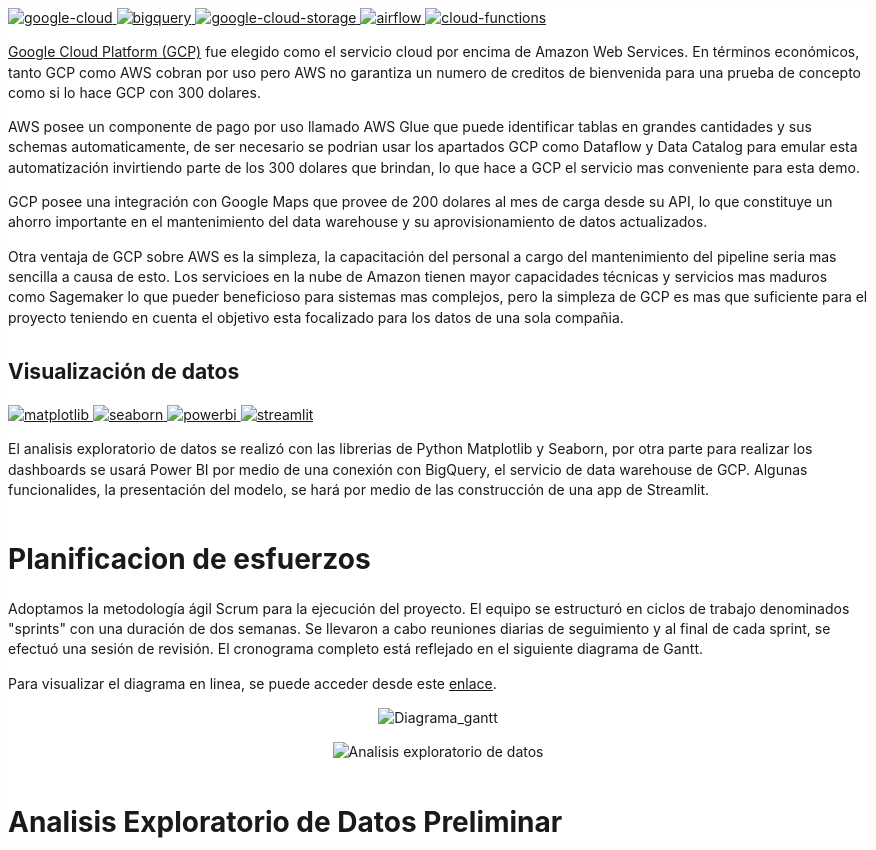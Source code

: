 <a href="https://cloud.google.com/?hl=es_419" target="_blank" rel="noreferrer"> <img src="https://www.vectorlogo.zone/logos/google_cloud/google_cloud-icon.svg" alt="google-cloud" width="40" height="40"/> </a> <a href="https://cloud.google.com/bigquery?hl=es" target="_blank" rel="noreferrer"> <img src="https://www.vectorlogo.zone/logos/google_bigquery/google_bigquery-icon.svg" alt="bigquery" width="40" height="40"/> </a><a href="https://cloud.google.com/storage?hl=es-419" target="_blank" rel="noreferrer"> <img src="https://symbols.getvecta.com/stencil_4/47_google-cloud-storage.fee263d33a.svg" alt="google-cloud-storage" width="40" height="40"/> </a> <a href="https://airflow.apache.org/" target="_blank" rel="noreferrer"> <img src="https://upload.vectorlogo.zone/logos/apache_airflow/images/9c14446f-4cdc-4b19-9290-c753fc20fb2a.svg" alt="airflow" width="40" height="40"/> </a> <a href="https://cloud.google.com/functions" target="_blank" rel="noreferrer"> <img src="https://symbols.getvecta.com/stencil_4/26_google-cloud-functions.3a77982119.svg" alt="cloud-functions" width="40" height="40"/> </a>

[Google Cloud Platform (GCP)](https://cloud.google.com/free?hl=es) fue elegido como el servicio cloud por encima de Amazon Web Services. En términos económicos, tanto GCP como AWS cobran por uso pero AWS no garantiza un numero de creditos de bienvenida para una prueba de concepto como si lo hace GCP con 300 dolares.

AWS posee un componente de pago por uso llamado AWS Glue que puede identificar tablas en grandes cantidades y sus schemas automaticamente, de ser necesario se podrian usar los apartados GCP como Dataflow y Data Catalog para emular esta automatización invirtiendo parte de los 300 dolares que brindan, lo que hace a GCP el servicio mas conveniente para esta demo.

GCP posee una integración con Google Maps que provee de 200 dolares al mes de carga desde su API, lo que constituye un ahorro importante en el mantenimiento del data warehouse y su aprovisionamiento de datos actualizados.

Otra ventaja de GCP sobre AWS es la simpleza, la capacitación del personal a cargo del mantenimiento del pipeline seria mas sencilla a causa de esto. Los servicioes en la nube de Amazon tienen mayor capacidades técnicas y servicios mas maduros como Sagemaker lo que pueder beneficioso para sistemas mas complejos, pero la simpleza de GCP es mas que suficiente para el proyecto teniendo en cuenta el objetivo esta focalizado para los datos de una sola compañia.

## Visualización de datos

<a href="https://matplotlib.org/stable/index.html" target="_blank" rel="noreferrer"> <img src="https://upload.wikimedia.org/wikipedia/commons/0/01/Created_with_Matplotlib-logo.svg" alt="matplotlib" width="40" height="40"/> </a> <a href="https://seaborn.pydata.org/" target="_blank" rel="noreferrer"> <img src="https://raw.githubusercontent.com/gilbarbara/logos/c8749cfc4be0e67a266be0554282d73d967db910/logos/seaborn-icon.svg" alt="seaborn" width="40" height="40"/> </a><a href="https://powerbi.microsoft.com/" target="_blank" rel="noreferrer"> <img src="https://upload.vectorlogo.zone/logos/microsoft_powerbi/images/985205ac-fb3d-4c80-97f4-7bc0fec8c67d.svg" alt="powerbi" width="40" height="40"/> </a> <a href="https://streamlit.io/" target="_blank" rel="noreferrer"> <img src="https://raw.githubusercontent.com/gilbarbara/logos/da96ad61116f1c9178dee389ae55254277a45eb3/logos/streamlit.svg" alt="streamlit" width="40" height="40"/> </a>

El analisis exploratorio de datos se realizó con las librerias de Python Matplotlib y Seaborn, por otra parte para realizar los dashboards se usará Power BI por medio de una conexión con BigQuery, el servicio de data warehouse de GCP. Algunas funcionalides, la presentación del modelo, se hará por medio de las construcción de una app de Streamlit.

# Planificacion de esfuerzos

Adoptamos la metodología ágil Scrum para la ejecución del proyecto. El equipo se estructuró en ciclos de trabajo denominados "sprints" con una duración de dos semanas. Se llevaron a cabo reuniones diarias de seguimiento y al final de cada sprint, se efectuó una sesión de revisión. El cronograma completo está reflejado en el siguiente diagrama de Gantt.

Para visualizar el diagrama en linea, se puede acceder desde este [enlace](https://app.powerbi.com/view?r=eyJrIjoiMzUxZmY4YzEtZDcyNS00YjAyLWIwMjEtMDYwYmMyNWY3MTJkIiwidCI6IjYzMmQzMWE5LWIxNWItNDgyNi05ZWQxLTUyYmRmZmI5YjdlNCIsImMiOjl9).

<p align="center">
  <img src="img/Diagrama_gantt.png" alt="Diagrama_gantt">
</p>

<p align="center">
  <img src="img/7.jpg" alt="Analisis exploratorio de datos">
</p>

# Analisis Exploratorio de Datos Preliminar
